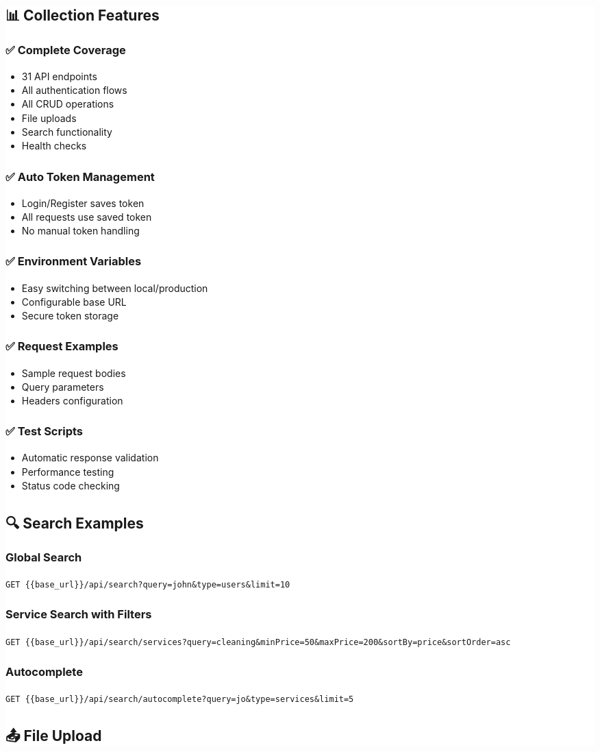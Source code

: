 ## 📊 Collection Features

### ✅ Complete Coverage
- 31 API endpoints
- All authentication flows
- All CRUD operations
- File uploads
- Search functionality
- Health checks

### ✅ Auto Token Management
- Login/Register saves token
- All requests use saved token
- No manual token handling

### ✅ Environment Variables
- Easy switching between local/production
- Configurable base URL
- Secure token storage

### ✅ Request Examples
- Sample request bodies
- Query parameters
- Headers configuration

### ✅ Test Scripts
- Automatic response validation
- Performance testing
- Status code checking

## 🔍 Search Examples

### Global Search
```
GET {{base_url}}/api/search?query=john&type=users&limit=10
```

### Service Search with Filters
```
GET {{base_url}}/api/search/services?query=cleaning&minPrice=50&maxPrice=200&sortBy=price&sortOrder=asc
```

### Autocomplete
```
GET {{base_url}}/api/search/autocomplete?query=jo&type=services&limit=5
```

## 📤 File Upload
